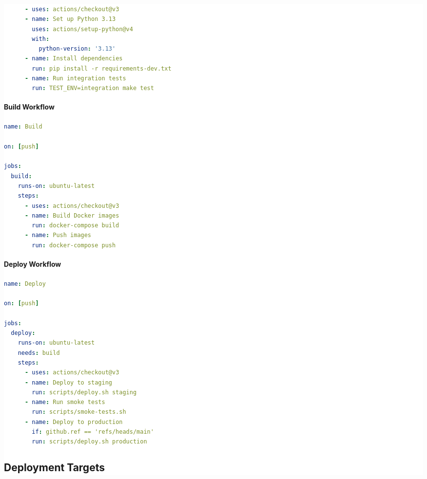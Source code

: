 ```yaml
      - uses: actions/checkout@v3
      - name: Set up Python 3.13
        uses: actions/setup-python@v4
        with:
          python-version: '3.13'
      - name: Install dependencies
        run: pip install -r requirements-dev.txt
      - name: Run integration tests
        run: TEST_ENV=integration make test
```

#### Build Workflow
```yaml
name: Build

on: [push]

jobs:
  build:
    runs-on: ubuntu-latest
    steps:
      - uses: actions/checkout@v3
      - name: Build Docker images
        run: docker-compose build
      - name: Push images
        run: docker-compose push
```

#### Deploy Workflow
```yaml
name: Deploy

on: [push]

jobs:
  deploy:
    runs-on: ubuntu-latest
    needs: build
    steps:
      - uses: actions/checkout@v3
      - name: Deploy to staging
        run: scripts/deploy.sh staging
      - name: Run smoke tests
        run: scripts/smoke-tests.sh
      - name: Deploy to production
        if: github.ref == 'refs/heads/main'
        run: scripts/deploy.sh production
```

## Deployment Targets

